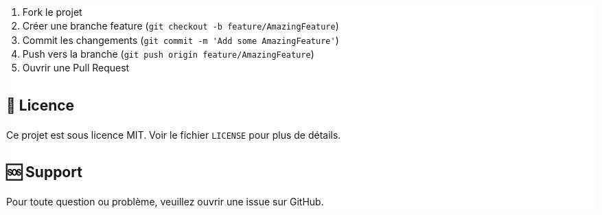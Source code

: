 1. Fork le projet
2. Créer une branche feature (`git checkout -b feature/AmazingFeature`)
3. Commit les changements (`git commit -m 'Add some AmazingFeature'`)
4. Push vers la branche (`git push origin feature/AmazingFeature`)
5. Ouvrir une Pull Request

## 📄 Licence

Ce projet est sous licence MIT. Voir le fichier `LICENSE` pour plus de détails.

## 🆘 Support

Pour toute question ou problème, veuillez ouvrir une issue sur GitHub.
